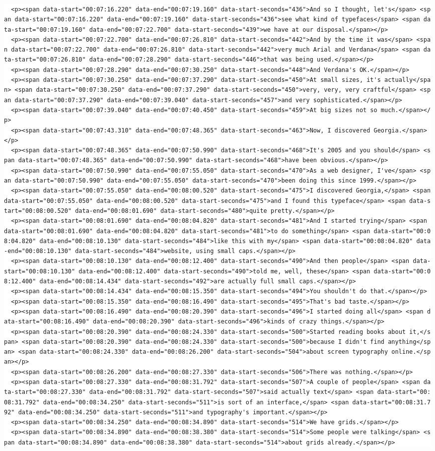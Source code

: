       <p><span data-start="00:07:16.220" data-end="00:07:19.160" data-start-seconds="436">And so I thought, let's</span> <span data-start="00:07:16.220" data-end="00:07:19.160" data-start-seconds="436">see what kind of typefaces</span> <span data-start="00:07:19.160" data-end="00:07:22.700" data-start-seconds="439">we have at our disposal.</span></p>
      <p><span data-start="00:07:22.700" data-end="00:07:26.810" data-start-seconds="442">And by the time it was</span> <span data-start="00:07:22.700" data-end="00:07:26.810" data-start-seconds="442">very much Arial and Verdana</span> <span data-start="00:07:26.810" data-end="00:07:28.290" data-start-seconds="446">that was being used.</span></p>
      <p><span data-start="00:07:28.290" data-end="00:07:30.250" data-start-seconds="448">And Verdana's OK.</span></p>
      <p><span data-start="00:07:30.250" data-end="00:07:37.290" data-start-seconds="450">At small sizes, it's actually</span> <span data-start="00:07:30.250" data-end="00:07:37.290" data-start-seconds="450">very, very, very craftful</span> <span data-start="00:07:37.290" data-end="00:07:39.040" data-start-seconds="457">and very sophisticated.</span></p>
      <p><span data-start="00:07:39.040" data-end="00:07:40.450" data-start-seconds="459">At big sizes not so much.</span></p>
      <p><span data-start="00:07:43.310" data-end="00:07:48.365" data-start-seconds="463">Now, I discovered Georgia.</span></p>
      <p><span data-start="00:07:48.365" data-end="00:07:50.990" data-start-seconds="468">It's 2005 and you should</span> <span data-start="00:07:48.365" data-end="00:07:50.990" data-start-seconds="468">have been obvious.</span></p>
      <p><span data-start="00:07:50.990" data-end="00:07:55.050" data-start-seconds="470">As a web designer, I've</span> <span data-start="00:07:50.990" data-end="00:07:55.050" data-start-seconds="470">been doing this since 1999.</span></p>
      <p><span data-start="00:07:55.050" data-end="00:08:00.520" data-start-seconds="475">I discovered Georgia,</span> <span data-start="00:07:55.050" data-end="00:08:00.520" data-start-seconds="475">and I found this typeface</span> <span data-start="00:08:00.520" data-end="00:08:01.690" data-start-seconds="480">quite pretty.</span></p>
      <p><span data-start="00:08:01.690" data-end="00:08:04.820" data-start-seconds="481">And I started trying</span> <span data-start="00:08:01.690" data-end="00:08:04.820" data-start-seconds="481">to do something</span> <span data-start="00:08:04.820" data-end="00:08:10.130" data-start-seconds="484">like this with my</span> <span data-start="00:08:04.820" data-end="00:08:10.130" data-start-seconds="484">website, using small caps.</span></p>
      <p><span data-start="00:08:10.130" data-end="00:08:12.400" data-start-seconds="490">And then people</span> <span data-start="00:08:10.130" data-end="00:08:12.400" data-start-seconds="490">told me, well, these</span> <span data-start="00:08:12.400" data-end="00:08:14.434" data-start-seconds="492">are actually full small caps.</span></p>
      <p><span data-start="00:08:14.434" data-end="00:08:15.350" data-start-seconds="494">You shouldn't do that.</span></p>
      <p><span data-start="00:08:15.350" data-end="00:08:16.490" data-start-seconds="495">That's bad taste.</span></p>
      <p><span data-start="00:08:16.490" data-end="00:08:20.390" data-start-seconds="496">I started doing all</span> <span data-start="00:08:16.490" data-end="00:08:20.390" data-start-seconds="496">kinds of crazy things.</span></p>
      <p><span data-start="00:08:20.390" data-end="00:08:24.330" data-start-seconds="500">Started reading books about it,</span> <span data-start="00:08:20.390" data-end="00:08:24.330" data-start-seconds="500">because I didn't find anything</span> <span data-start="00:08:24.330" data-end="00:08:26.200" data-start-seconds="504">about screen typography online.</span></p>
      <p><span data-start="00:08:26.200" data-end="00:08:27.330" data-start-seconds="506">There was nothing.</span></p>
      <p><span data-start="00:08:27.330" data-end="00:08:31.792" data-start-seconds="507">A couple of people</span> <span data-start="00:08:27.330" data-end="00:08:31.792" data-start-seconds="507">said actually text</span> <span data-start="00:08:31.792" data-end="00:08:34.250" data-start-seconds="511">is sort of an interface,</span> <span data-start="00:08:31.792" data-end="00:08:34.250" data-start-seconds="511">and typography's important.</span></p>
      <p><span data-start="00:08:34.250" data-end="00:08:34.890" data-start-seconds="514">We have grids.</span></p>
      <p><span data-start="00:08:34.890" data-end="00:08:38.380" data-start-seconds="514">Some people were talking</span> <span data-start="00:08:34.890" data-end="00:08:38.380" data-start-seconds="514">about grids already.</span></p>